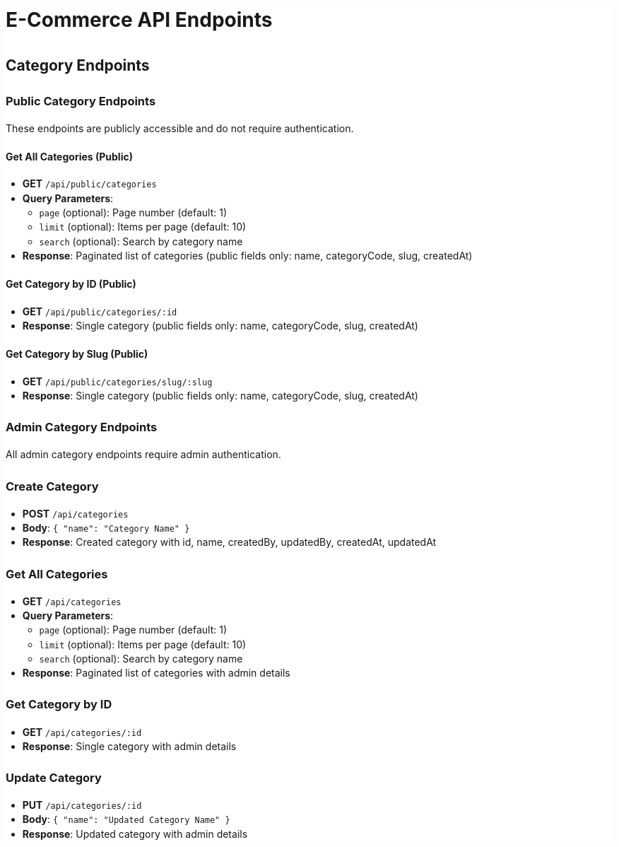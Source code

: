 # E-Commerce API Endpoints

## Category Endpoints

### Public Category Endpoints

These endpoints are publicly accessible and do not require authentication.

#### Get All Categories (Public)
- **GET** `/api/public/categories`
- **Query Parameters**:
  - `page` (optional): Page number (default: 1)
  - `limit` (optional): Items per page (default: 10)
  - `search` (optional): Search by category name
- **Response**: Paginated list of categories (public fields only: name, categoryCode, slug, createdAt)

#### Get Category by ID (Public)
- **GET** `/api/public/categories/:id`
- **Response**: Single category (public fields only: name, categoryCode, slug, createdAt)

#### Get Category by Slug (Public)
- **GET** `/api/public/categories/slug/:slug`
- **Response**: Single category (public fields only: name, categoryCode, slug, createdAt)

### Admin Category Endpoints

All admin category endpoints require admin authentication.

### Create Category
- **POST** `/api/categories`
- **Body**: `{ "name": "Category Name" }`
- **Response**: Created category with id, name, createdBy, updatedBy, createdAt, updatedAt

### Get All Categories
- **GET** `/api/categories`
- **Query Parameters**:
  - `page` (optional): Page number (default: 1)
  - `limit` (optional): Items per page (default: 10)
  - `search` (optional): Search by category name
- **Response**: Paginated list of categories with admin details

### Get Category by ID
- **GET** `/api/categories/:id`
- **Response**: Single category with admin details

### Update Category
- **PUT** `/api/categories/:id`
- **Body**: `{ "name": "Updated Category Name" }`
- **Response**: Updated category with admin details

